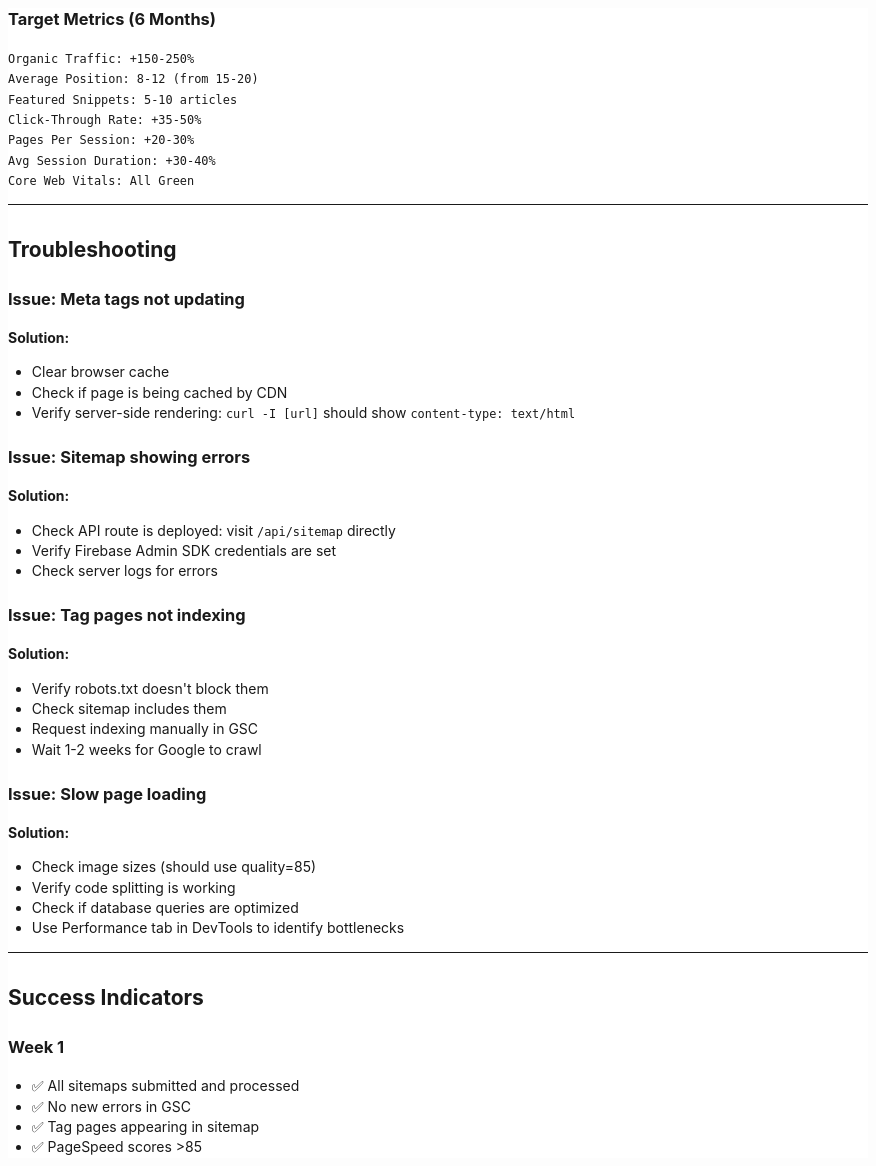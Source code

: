 ### Target Metrics (6 Months)
```
Organic Traffic: +150-250%
Average Position: 8-12 (from 15-20)
Featured Snippets: 5-10 articles
Click-Through Rate: +35-50%
Pages Per Session: +20-30%
Avg Session Duration: +30-40%
Core Web Vitals: All Green
```

---

## Troubleshooting

### Issue: Meta tags not updating
**Solution:** 
- Clear browser cache
- Check if page is being cached by CDN
- Verify server-side rendering: `curl -I [url]` should show `content-type: text/html`

### Issue: Sitemap showing errors
**Solution:**
- Check API route is deployed: visit `/api/sitemap` directly
- Verify Firebase Admin SDK credentials are set
- Check server logs for errors

### Issue: Tag pages not indexing
**Solution:**
- Verify robots.txt doesn't block them
- Check sitemap includes them
- Request indexing manually in GSC
- Wait 1-2 weeks for Google to crawl

### Issue: Slow page loading
**Solution:**
- Check image sizes (should use quality=85)
- Verify code splitting is working
- Check if database queries are optimized
- Use Performance tab in DevTools to identify bottlenecks

---

## Success Indicators

### Week 1
- ✅ All sitemaps submitted and processed
- ✅ No new errors in GSC
- ✅ Tag pages appearing in sitemap
- ✅ PageSpeed scores >85
